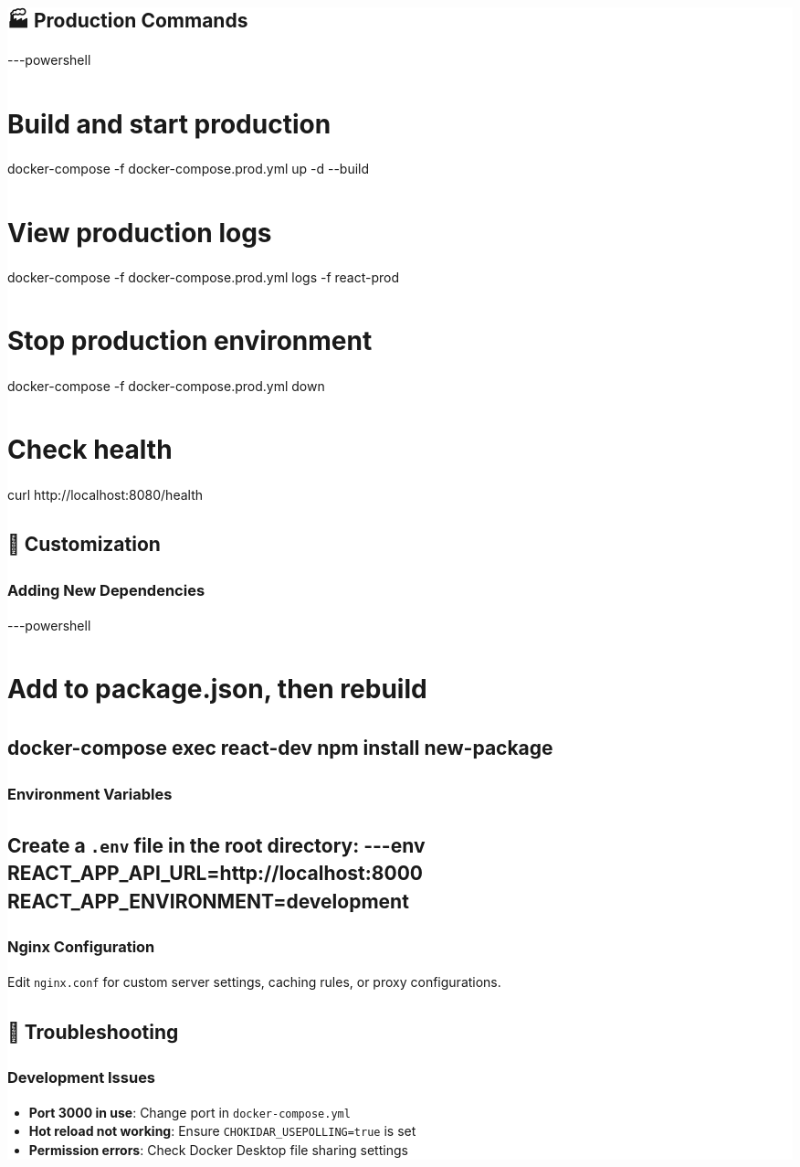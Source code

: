 
## 🏭 Production Commands

---powershell
# Build and start production
docker-compose -f docker-compose.prod.yml up -d --build

# View production logs
docker-compose -f docker-compose.prod.yml logs -f react-prod

# Stop production environment
docker-compose -f docker-compose.prod.yml down

# Check health
curl http://localhost:8080/health


## 🔧 Customization

### Adding New Dependencies
---powershell
# Add to package.json, then rebuild
docker-compose exec react-dev npm install new-package
---

### Environment Variables
Create a `.env` file in the root directory:
---env
REACT_APP_API_URL=http://localhost:8000
REACT_APP_ENVIRONMENT=development
---

### Nginx Configuration
Edit `nginx.conf` for custom server settings, caching rules, or proxy configurations.

## 🚨 Troubleshooting

### Development Issues
- **Port 3000 in use**: Change port in `docker-compose.yml`
- **Hot reload not working**: Ensure `CHOKIDAR_USEPOLLING=true` is set
- **Permission errors**: Check Docker Desktop file sharing settings
